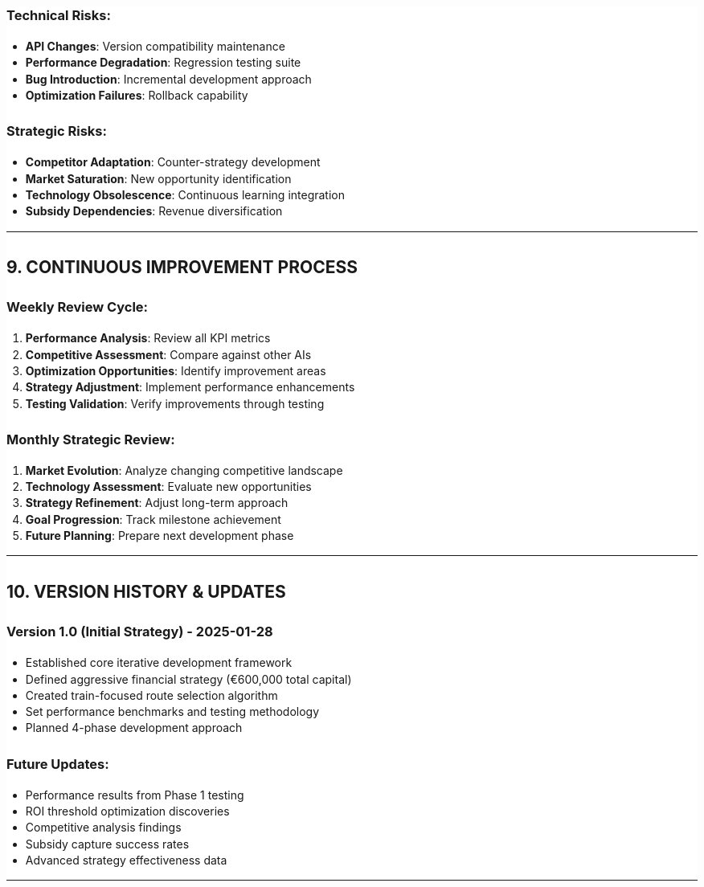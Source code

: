### **Technical Risks:**
- **API Changes**: Version compatibility maintenance
- **Performance Degradation**: Regression testing suite
- **Bug Introduction**: Incremental development approach
- **Optimization Failures**: Rollback capability

### **Strategic Risks:**
- **Competitor Adaptation**: Counter-strategy development
- **Market Saturation**: New opportunity identification  
- **Technology Obsolescence**: Continuous learning integration
- **Subsidy Dependencies**: Revenue diversification

---

## **9. CONTINUOUS IMPROVEMENT PROCESS**

### **Weekly Review Cycle:**
1. **Performance Analysis**: Review all KPI metrics
2. **Competitive Assessment**: Compare against other AIs
3. **Optimization Opportunities**: Identify improvement areas
4. **Strategy Adjustment**: Implement performance enhancements
5. **Testing Validation**: Verify improvements through testing

### **Monthly Strategic Review:**
1. **Market Evolution**: Analyze changing competitive landscape
2. **Technology Assessment**: Evaluate new opportunities
3. **Strategy Refinement**: Adjust long-term approach
4. **Goal Progression**: Track milestone achievement
5. **Future Planning**: Prepare next development phase

---

## **10. VERSION HISTORY & UPDATES**

### **Version 1.0 (Initial Strategy) - 2025-01-28**
- Established core iterative development framework
- Defined aggressive financial strategy (€600,000 total capital)
- Created train-focused route selection algorithm
- Set performance benchmarks and testing methodology
- Planned 4-phase development approach

### **Future Updates:**
- Performance results from Phase 1 testing
- ROI threshold optimization discoveries  
- Competitive analysis findings
- Subsidy capture success rates
- Advanced strategy effectiveness data

---

